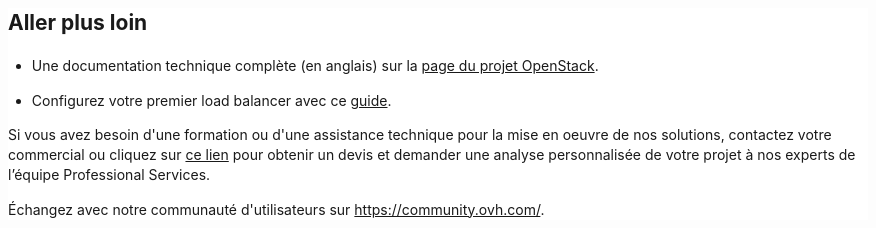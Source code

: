 ## Aller plus loin

- Une documentation technique complète (en anglais) sur la [page du projet OpenStack](https://docs.openstack.org/octavia/latest/).

- Configurez votre premier load balancer avec ce [guide](getting-started-01-create-lb-service1.).

Si vous avez besoin d'une formation ou d'une assistance technique pour la mise en oeuvre de nos solutions, contactez votre commercial ou cliquez sur [ce lien](https://www.ovhcloud.com/fr/professional-services/) pour obtenir un devis et demander une analyse personnalisée de votre projet à nos experts de l’équipe Professional Services.

Échangez avec notre communauté d'utilisateurs sur <https://community.ovh.com/>.